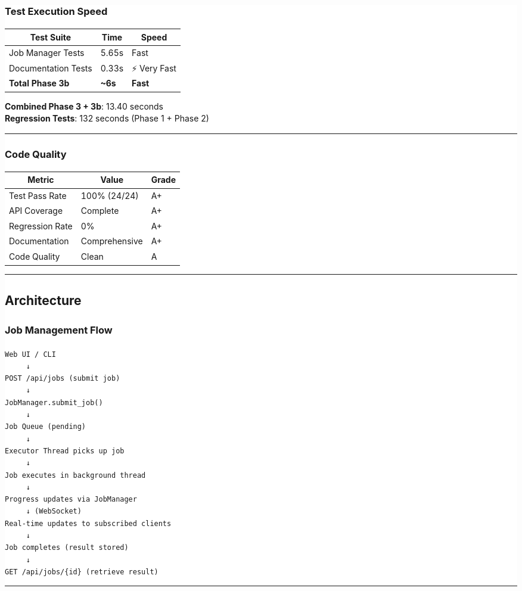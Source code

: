 
### Test Execution Speed

| Test Suite | Time | Speed |
|------------|------|-------|
| Job Manager Tests | 5.65s | Fast |
| Documentation Tests | 0.33s | ⚡ Very Fast |
| **Total Phase 3b** | **~6s** | **Fast** |

**Combined Phase 3 + 3b**: 13.40 seconds  
**Regression Tests**: 132 seconds (Phase 1 + Phase 2)

---

### Code Quality

| Metric | Value | Grade |
|--------|-------|-------|
| Test Pass Rate | 100% (24/24) | A+ |
| API Coverage | Complete | A+ |
| Regression Rate | 0% | A+ |
| Documentation | Comprehensive | A+ |
| Code Quality | Clean | A |

---

## Architecture

### Job Management Flow

```
Web UI / CLI
     ↓
POST /api/jobs (submit job)
     ↓
JobManager.submit_job()
     ↓
Job Queue (pending)
     ↓
Executor Thread picks up job
     ↓
Job executes in background thread
     ↓
Progress updates via JobManager
     ↓ (WebSocket)
Real-time updates to subscribed clients
     ↓
Job completes (result stored)
     ↓
GET /api/jobs/{id} (retrieve result)
```

---